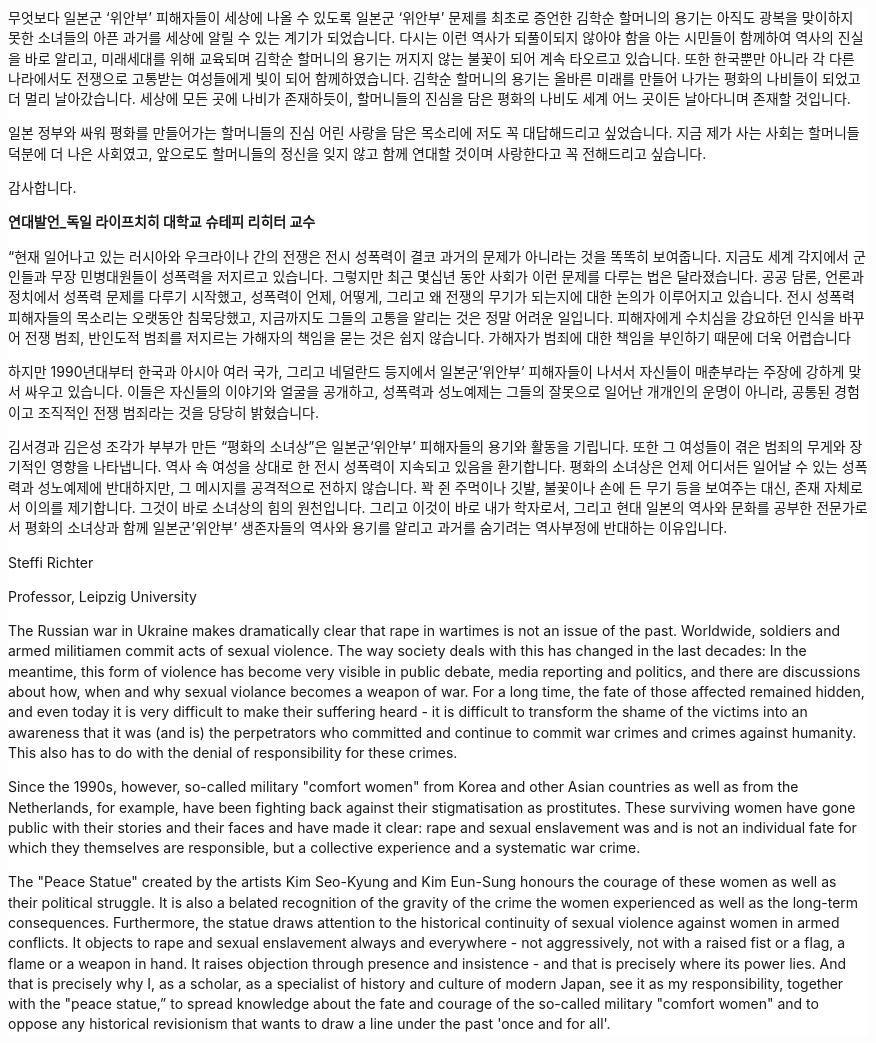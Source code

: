 무엇보다 일본군 ‘위안부’ 피해자들이 세상에 나올 수 있도록 일본군 ‘위안부’ 문제를 최초로 증언한 김학순 할머니의 용기는 아직도 광복을 맞이하지 못한 소녀들의 아픈 과거를 세상에 알릴 수 있는 계기가 되었습니다. 다시는 이런 역사가 되풀이되지 않아야 함을 아는 시민들이 함께하여 역사의 진실을 바로 알리고, 미래세대를 위해 교육되며 김학순 할머니의 용기는 꺼지지 않는 불꽃이 되어 계속 타오르고 있습니다. 또한 한국뿐만 아니라 각 다른 나라에서도 전쟁으로 고통받는 여성들에게 빛이 되어 함께하였습니다. 김학순 할머니의 용기는 올바른 미래를 만들어 나가는 평화의 나비들이 되었고 더 멀리 날아갔습니다. 세상에 모든 곳에 나비가 존재하듯이, 할머니들의 진심을 담은 평화의 나비도 세계 어느 곳이든 날아다니며 존재할 것입니다.

일본 정부와 싸워 평화를 만들어가는 할머니들의 진심 어린 사랑을 담은 목소리에 저도 꼭 대답해드리고 싶었습니다. 지금 제가 사는 사회는 할머니들 덕분에 더 나은 사회였고, 앞으로도 할머니들의 정신을 잊지 않고 함께 연대할 것이며 사랑한다고 꼭 전해드리고 싶습니다.

감사합니다.

**연대발언\_**독일 라이프치히 대학교**** **슈테피 리히터 교수**

“현재 일어나고 있는 러시아와 우크라이나 간의 전쟁은 전시 성폭력이 결코 과거의 문제가 아니라는 것을 똑똑히 보여줍니다. 지금도 세계 각지에서 군인들과 무장 민병대원들이 성폭력을 저지르고 있습니다. 그렇지만 최근 몇십년 동안 사회가 이런 문제를 다루는 법은 달라졌습니다. 공공 담론, 언론과 정치에서 성폭력 문제를 다루기 시작했고, 성폭력이 언제, 어떻게, 그리고 왜 전쟁의 무기가 되는지에 대한 논의가 이루어지고 있습니다. 전시 성폭력 피해자들의 목소리는 오랫동안 침묵당했고, 지금까지도 그들의 고통을 알리는 것은 정말 어려운 일입니다. 피해자에게 수치심을 강요하던 인식을 바꾸어 전쟁 범죄, 반인도적 범죄를 저지르는 가해자의 책임을 묻는 것은 쉽지 않습니다. 가해자가 범죄에 대한 책임을 부인하기 때문에 더욱 어렵습니다

하지만 1990년대부터 한국과 아시아 여러 국가, 그리고 네덜란드 등지에서 일본군’위안부’ 피해자들이 나서서 자신들이 매춘부라는 주장에 강하게 맞서 싸우고 있습니다. 이들은 자신들의 이야기와 얼굴을 공개하고, 성폭력과 성노예제는 그들의 잘못으로 일어난 개개인의 운명이 아니라, 공통된 경험이고 조직적인 전쟁 범죄라는 것을 당당히 밝혔습니다.

김서경과 김은성 조각가 부부가 만든 “평화의 소녀상”은 일본군‘위안부’ 피해자들의 용기와 활동을 기립니다. 또한 그 여성들이 겪은 범죄의 무게와 장기적인 영향을 나타냅니다. 역사 속 여성을 상대로 한 전시 성폭력이 지속되고 있음을 환기합니다. 평화의 소녀상은 언제 어디서든 일어날 수 있는 성폭력과 성노예제에 반대하지만, 그 메시지를 공격적으로 전하지 않습니다. 꽉 쥔 주먹이나 깃발, 불꽃이나 손에 든 무기 등을 보여주는 대신, 존재 자체로서 이의를 제기합니다. 그것이 바로 소녀상의 힘의 원천입니다. 그리고 이것이 바로 내가 학자로서, 그리고 현대 일본의 역사와 문화를 공부한 전문가로서 평화의 소녀상과 함께 일본군’위안부’ 생존자들의 역사와 용기를 알리고 과거를 숨기려는 역사부정에 반대하는 이유입니다.

Steffi Richter

Professor, Leipzig University

The Russian war in Ukraine makes dramatically clear that rape in wartimes is not an issue of the past. Worldwide, soldiers and armed militiamen commit acts of sexual violence. The way society deals with this has changed in the last decades: In the meantime, this form of violence has become very visible in public debate, media reporting and politics, and there are discussions about how, when and why sexual violance becomes a weapon of war. For a long time, the fate of those affected remained hidden, and even today it is very difficult to make their suffering heard - it is difficult to transform the shame of the victims into an awareness that it was (and is) the perpetrators who committed and continue to commit war crimes and crimes against humanity. This also has to do with the denial of responsibility for these crimes.

Since the 1990s, however, so-called military "comfort women" from Korea and other Asian countries as well as from the Netherlands, for example, have been fighting back against their stigmatisation as prostitutes. These surviving women have gone public with their stories and their faces and have made it clear: rape and sexual enslavement was and is not an individual fate for which they themselves are responsible, but a collective experience and a systematic war crime.

The "Peace Statue" created by the artists Kim Seo-Kyung and Kim Eun-Sung honours the courage of these women as well as their political struggle. It is also a belated recognition of the gravity of the crime the women experienced as well as the long-term consequences. Furthermore, the statue draws attention to the historical continuity of sexual violence against women in armed conflicts. It objects to rape and sexual enslavement always and everywhere - not aggressively, not with a raised fist or a flag, a flame or a weapon in hand. It raises objection through presence and insistence - and that is precisely where its power lies. And that is precisely why I, as a scholar, as a specialist of history and culture of modern Japan, see it as my responsibility, together with the "peace statue,” to spread knowledge about the fate and courage of the so-called military "comfort women" and to oppose any historical revisionism that wants to draw a line under the past 'once and for all'.
